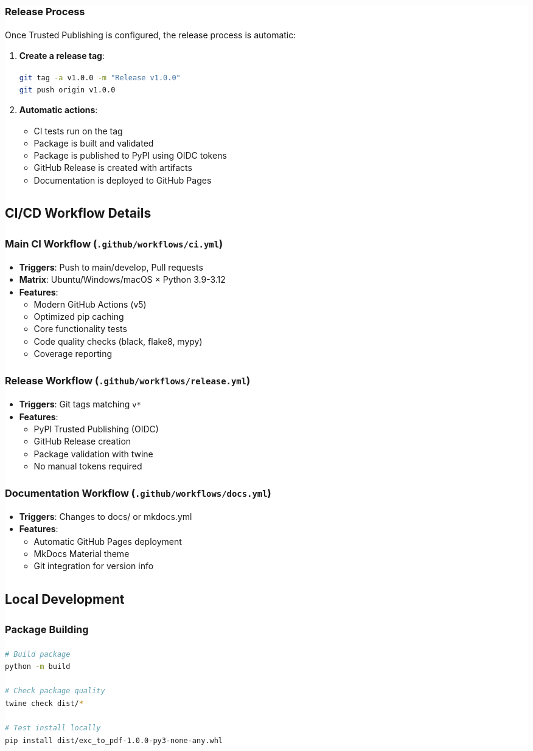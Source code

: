 ### Release Process

Once Trusted Publishing is configured, the release process is automatic:

1. **Create a release tag**:
   ```bash
   git tag -a v1.0.0 -m "Release v1.0.0"
   git push origin v1.0.0
   ```

2. **Automatic actions**:
   - CI tests run on the tag
   - Package is built and validated
   - Package is published to PyPI using OIDC tokens
   - GitHub Release is created with artifacts
   - Documentation is deployed to GitHub Pages

## CI/CD Workflow Details

### Main CI Workflow (`.github/workflows/ci.yml`)
- **Triggers**: Push to main/develop, Pull requests
- **Matrix**: Ubuntu/Windows/macOS × Python 3.9-3.12
- **Features**:
  - Modern GitHub Actions (v5)
  - Optimized pip caching
  - Core functionality tests
  - Code quality checks (black, flake8, mypy)
  - Coverage reporting

### Release Workflow (`.github/workflows/release.yml`)
- **Triggers**: Git tags matching `v*`
- **Features**:
  - PyPI Trusted Publishing (OIDC)
  - GitHub Release creation
  - Package validation with twine
  - No manual tokens required

### Documentation Workflow (`.github/workflows/docs.yml`)
- **Triggers**: Changes to docs/ or mkdocs.yml
- **Features**:
  - Automatic GitHub Pages deployment
  - MkDocs Material theme
  - Git integration for version info

## Local Development

### Package Building
```bash
# Build package
python -m build

# Check package quality
twine check dist/*

# Test install locally
pip install dist/exc_to_pdf-1.0.0-py3-none-any.whl
```
